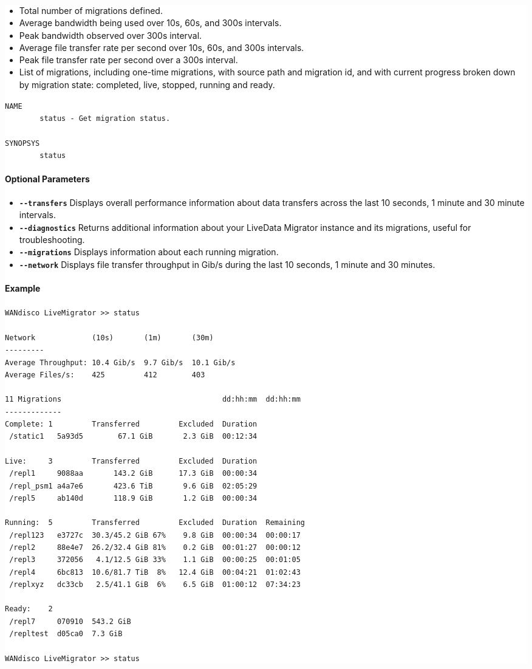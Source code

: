 * Total number of migrations defined.
* Average bandwidth being used over 10s, 60s, and 300s intervals.
* Peak bandwidth observed over 300s interval.
* Average file transfer rate per second over  10s, 60s, and 300s intervals.
* Peak file transfer rate per second over a 300s interval.
* List of migrations, including one-time migrations, with source path and migration id, and with current progress broken down by migration state: completed, live, stopped, running and ready.

```text title="Get migration status"
NAME
        status - Get migration status.

SYNOPSYS
        status
```

#### Optional Parameters

* **`--transfers`** Displays overall performance information about data transfers across the last 10 seconds, 1 minute and 30 minute intervals.
* **`--diagnostics`** Returns additional information about your LiveData Migrator instance and its migrations, useful for troubleshooting.
* **`--migrations`** Displays information about each running migration.
* **`--network`** Displays file transfer throughput in Gib/s during the last 10 seconds, 1 minute and 30 minutes.

#### Example

```text title="Status"
WANdisco LiveMigrator >> status

Network             (10s)       (1m)       (30m)
---------
Average Throughput: 10.4 Gib/s  9.7 Gib/s  10.1 Gib/s
Average Files/s:    425         412        403

11 Migrations                                     dd:hh:mm  dd:hh:mm
-------------
Complete: 1         Transferred         Excluded  Duration
 /static1   5a93d5        67.1 GiB       2.3 GiB  00:12:34

Live:     3         Transferred         Excluded  Duration
 /repl1     9088aa       143.2 GiB      17.3 GiB  00:00:34
 /repl_psm1 a4a7e6       423.6 TiB       9.6 GiB  02:05:29
 /repl5     ab140d       118.9 GiB       1.2 GiB  00:00:34

Running:  5         Transferred         Excluded  Duration  Remaining
 /repl123   e3727c  30.3/45.2 GiB 67%    9.8 GiB  00:00:34  00:00:17
 /repl2     88e4e7  26.2/32.4 GiB 81%    0.2 GiB  00:01:27  00:00:12
 /repl3     372056   4.1/12.5 GiB 33%    1.1 GiB  00:00:25  00:01:05
 /repl4     6bc813  10.6/81.7 TiB  8%   12.4 GiB  00:04:21  01:02:43
 /replxyz   dc33cb   2.5/41.1 GiB  6%    6.5 GiB  01:00:12  07:34:23

Ready:    2
 /repl7     070910  543.2 GiB
 /repltest  d05ca0  7.3 GiB

WANdisco LiveMigrator >> status
```
